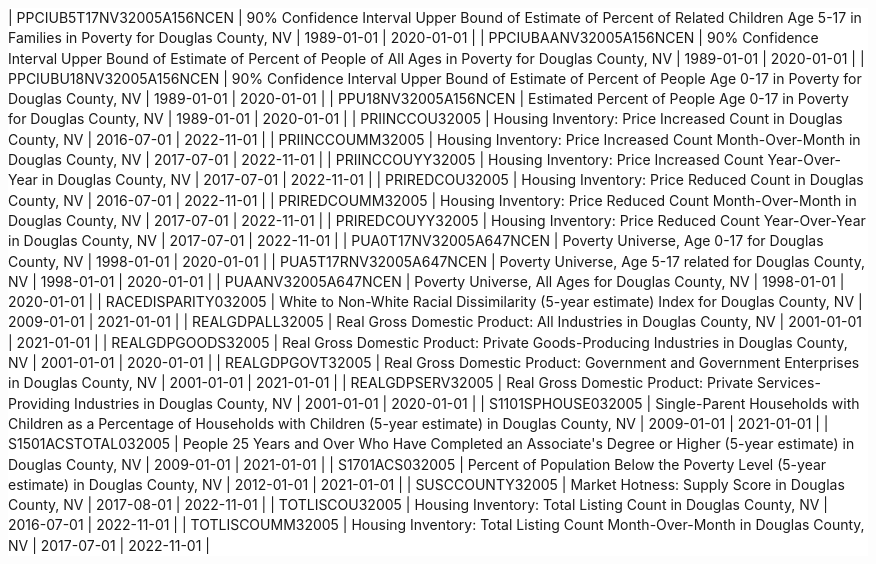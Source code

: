 | PPCIUB5T17NV32005A156NCEN | 90% Confidence Interval Upper Bound of Estimate of Percent of Related Children Age 5-17 in Families in Poverty for Douglas County, NV                                       | 1989-01-01          | 2020-01-01        |
| PPCIUBAANV32005A156NCEN   | 90% Confidence Interval Upper Bound of Estimate of Percent of People of All Ages in Poverty for Douglas County, NV                                                          | 1989-01-01          | 2020-01-01        |
| PPCIUBU18NV32005A156NCEN  | 90% Confidence Interval Upper Bound of Estimate of Percent of People Age 0-17 in Poverty for Douglas County, NV                                                             | 1989-01-01          | 2020-01-01        |
| PPU18NV32005A156NCEN      | Estimated Percent of People Age 0-17 in Poverty for Douglas County, NV                                                                                                      | 1989-01-01          | 2020-01-01        |
| PRIINCCOU32005            | Housing Inventory: Price Increased Count in Douglas County, NV                                                                                                              | 2016-07-01          | 2022-11-01        |
| PRIINCCOUMM32005          | Housing Inventory: Price Increased Count Month-Over-Month in Douglas County, NV                                                                                             | 2017-07-01          | 2022-11-01        |
| PRIINCCOUYY32005          | Housing Inventory: Price Increased Count Year-Over-Year in Douglas County, NV                                                                                               | 2017-07-01          | 2022-11-01        |
| PRIREDCOU32005            | Housing Inventory: Price Reduced Count in Douglas County, NV                                                                                                                | 2016-07-01          | 2022-11-01        |
| PRIREDCOUMM32005          | Housing Inventory: Price Reduced Count Month-Over-Month in Douglas County, NV                                                                                               | 2017-07-01          | 2022-11-01        |
| PRIREDCOUYY32005          | Housing Inventory: Price Reduced Count Year-Over-Year in Douglas County, NV                                                                                                 | 2017-07-01          | 2022-11-01        |
| PUA0T17NV32005A647NCEN    | Poverty Universe, Age 0-17 for Douglas County, NV                                                                                                                           | 1998-01-01          | 2020-01-01        |
| PUA5T17RNV32005A647NCEN   | Poverty Universe, Age 5-17 related for Douglas County, NV                                                                                                                   | 1998-01-01          | 2020-01-01        |
| PUAANV32005A647NCEN       | Poverty Universe, All Ages for Douglas County, NV                                                                                                                           | 1998-01-01          | 2020-01-01        |
| RACEDISPARITY032005       | White to Non-White Racial Dissimilarity (5-year estimate) Index for Douglas County, NV                                                                                      | 2009-01-01          | 2021-01-01        |
| REALGDPALL32005           | Real Gross Domestic Product: All Industries in Douglas County, NV                                                                                                           | 2001-01-01          | 2021-01-01        |
| REALGDPGOODS32005         | Real Gross Domestic Product: Private Goods-Producing Industries in Douglas County, NV                                                                                       | 2001-01-01          | 2020-01-01        |
| REALGDPGOVT32005          | Real Gross Domestic Product: Government and Government Enterprises in Douglas County, NV                                                                                    | 2001-01-01          | 2021-01-01        |
| REALGDPSERV32005          | Real Gross Domestic Product: Private Services-Providing Industries in Douglas County, NV                                                                                    | 2001-01-01          | 2020-01-01        |
| S1101SPHOUSE032005        | Single-Parent Households with Children as a Percentage of Households with Children (5-year estimate) in Douglas County, NV                                                  | 2009-01-01          | 2021-01-01        |
| S1501ACSTOTAL032005       | People 25 Years and Over Who Have Completed an Associate's Degree or Higher (5-year estimate) in Douglas County, NV                                                         | 2009-01-01          | 2021-01-01        |
| S1701ACS032005            | Percent of Population Below the Poverty Level (5-year estimate) in Douglas County, NV                                                                                       | 2012-01-01          | 2021-01-01        |
| SUSCCOUNTY32005           | Market Hotness: Supply Score in Douglas County, NV                                                                                                                          | 2017-08-01          | 2022-11-01        |
| TOTLISCOU32005            | Housing Inventory: Total Listing Count in Douglas County, NV                                                                                                                | 2016-07-01          | 2022-11-01        |
| TOTLISCOUMM32005          | Housing Inventory: Total Listing Count Month-Over-Month in Douglas County, NV                                                                                               | 2017-07-01          | 2022-11-01        |